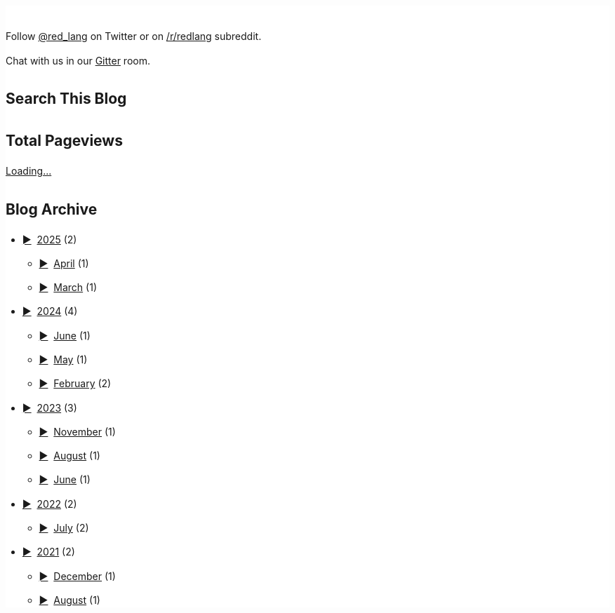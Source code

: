     

Follow [@red\_lang](https://twitter.com/red_lang) on Twitter or on [/r/redlang](https://www.reddit.com/r/redlang/) subreddit.

Chat with us in our [Gitter](https://gitter.im/red/red) room.

## Search This Blog

## Total Pageviews

[Loading...](http://github.com/red/red/commits/master.atom)

## Blog Archive

- [►](javascript:void%280%29)  [2025](https://www.red-lang.org/2025/) (2)
  
  - [►](javascript:void%280%29)  [April](https://www.red-lang.org/2025/04/) (1)
  
  
  
  - [►](javascript:void%280%29)  [March](https://www.red-lang.org/2025/03/) (1)



- [►](javascript:void%280%29)  [2024](https://www.red-lang.org/2024/) (4)
  
  - [►](javascript:void%280%29)  [June](https://www.red-lang.org/2024/06/) (1)
  
  
  
  - [►](javascript:void%280%29)  [May](https://www.red-lang.org/2024/05/) (1)
  
  
  
  - [►](javascript:void%280%29)  [February](https://www.red-lang.org/2024/02/) (2)



- [►](javascript:void%280%29)  [2023](https://www.red-lang.org/2023/) (3)
  
  - [►](javascript:void%280%29)  [November](https://www.red-lang.org/2023/11/) (1)
  
  
  
  - [►](javascript:void%280%29)  [August](https://www.red-lang.org/2023/08/) (1)
  
  
  
  - [►](javascript:void%280%29)  [June](https://www.red-lang.org/2023/06/) (1)



- [►](javascript:void%280%29)  [2022](https://www.red-lang.org/2022/) (2)
  
  - [►](javascript:void%280%29)  [July](https://www.red-lang.org/2022/07/) (2)



- [►](javascript:void%280%29)  [2021](https://www.red-lang.org/2021/) (2)
  
  - [►](javascript:void%280%29)  [December](https://www.red-lang.org/2021/12/) (1)
  
  
  
  - [►](javascript:void%280%29)  [August](https://www.red-lang.org/2021/08/) (1)

